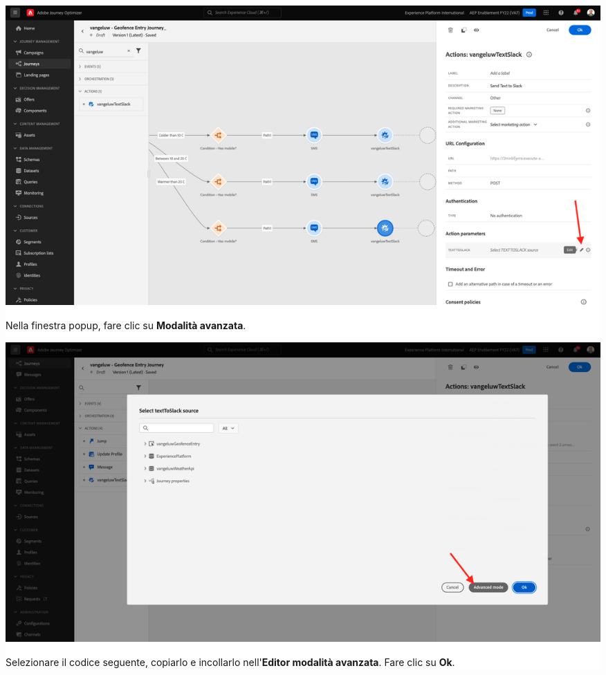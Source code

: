 ![Demo](./images/joa19zzz.png)

Nella finestra popup, fare clic su **Modalità avanzata**.

![Demo](./images/joa20.png)

Selezionare il codice seguente, copiarlo e incollarlo nell&#39;**Editor modalità avanzata**. Fare clic su **Ok**.
